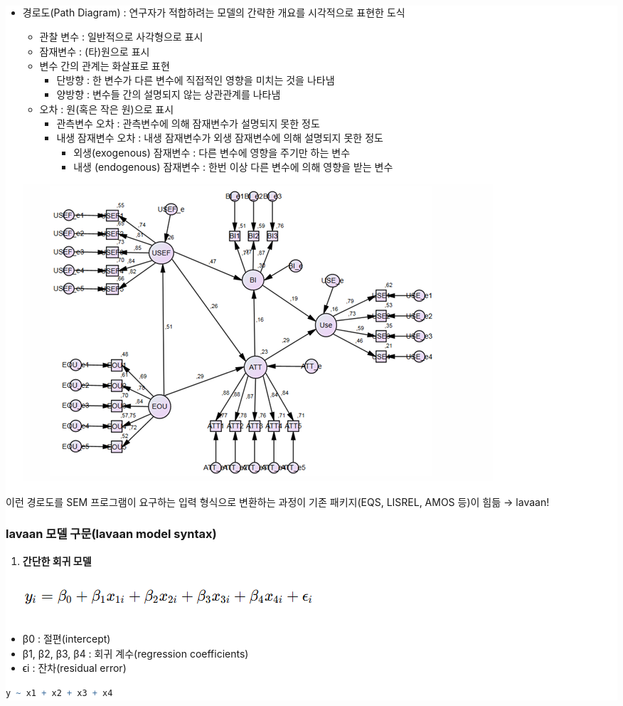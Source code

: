 - 경로도(Path Diagram) : 연구자가 적합하려는 모델의 간략한 개요를 시각적으로 표현한 도식
    - 관찰 변수 : 일반적으로 사각형으로 표시
    - 잠재변수 : (타)원으로 표시
    - 변수 간의 관계는 화살표로 표현
        - 단방향 : 한 변수가 다른 변수에 직접적인 영향을 미치는 것을 나타냄
        - 양방향 : 변수들 간의 설명되지 않는 상관관계를 나타냄
    - 오차 : 원(혹은 작은 원)으로 표시
        - 관측변수 오차 : 관측변수에 의해 잠재변수가 설명되지 못한 정도
        - 내생 잠재변수 오차 : 내생 잠재변수가 외생 잠재변수에 의해 설명되지 못한 정도
            - 외생(exogenous) 잠재변수 : 다른 변수에 영향을 주기만 하는 변수
            - 내생 (endogenous) 잠재변수 : 한번 이상 다른 변수에 의해 영향을 받는 변수
    
    ![2.png](/assets/img/posts/R/R_study_1st/advanced/2.png)
    

이런 경로도를 SEM 프로그램이 요구하는 입력 형식으로 변환하는 과정이 기존 패키지(EQS, LISREL, AMOS 등)이 힘듦 → lavaan!

### lavaan 모델 구문(lavaan model syntax)

1. **간단한 회귀 모델**

![3.png](/assets/img/posts/R/R_study_1st/advanced/3.png)

- β0 : 절편(intercept)
- β1, β2, β3, β4 : 회귀 계수(regression coefficients)
- ϵi : 잔차(residual error)

```r
y ~ x1 + x2 + x3 + x4
```
